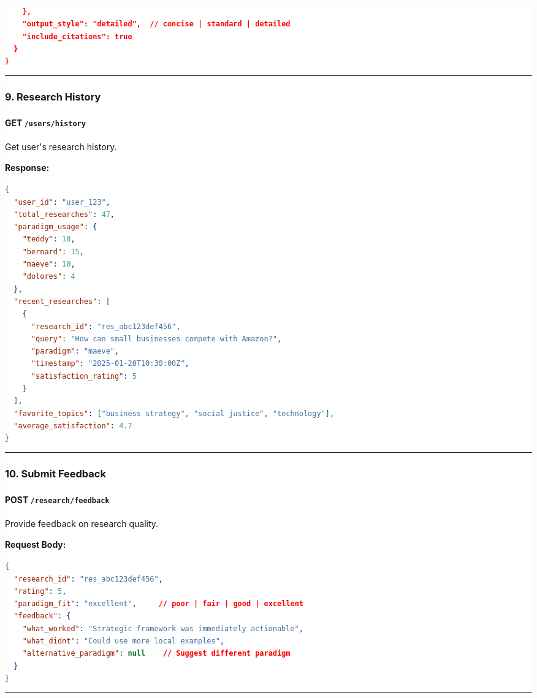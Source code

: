 ```json
    },
    "output_style": "detailed",  // concise | standard | detailed
    "include_citations": true
  }
}
```

---

### 9. Research History

#### GET `/users/history`

Get user's research history.

**Response:**

```json
{
  "user_id": "user_123",
  "total_researches": 47,
  "paradigm_usage": {
    "teddy": 18,
    "bernard": 15,
    "maeve": 10,
    "dolores": 4
  },
  "recent_researches": [
    {
      "research_id": "res_abc123def456",
      "query": "How can small businesses compete with Amazon?",
      "paradigm": "maeve",
      "timestamp": "2025-01-20T10:30:00Z",
      "satisfaction_rating": 5
    }
  ],
  "favorite_topics": ["business strategy", "social justice", "technology"],
  "average_satisfaction": 4.7
}
```

---

### 10. Submit Feedback

#### POST `/research/feedback`

Provide feedback on research quality.

**Request Body:**

```json
{
  "research_id": "res_abc123def456",
  "rating": 5,
  "paradigm_fit": "excellent",     // poor | fair | good | excellent
  "feedback": {
    "what_worked": "Strategic framework was immediately actionable",
    "what_didnt": "Could use more local examples",
    "alternative_paradigm": null    // Suggest different paradigm
  }
}
```

---